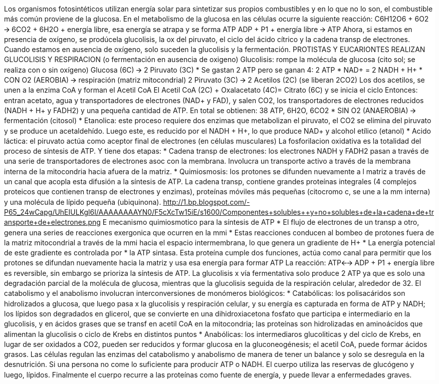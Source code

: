 
Los organismos fotosintéticos utilizan energía solar para sintetizar sus propios combustibles y en lo que no lo son, el combustible más común proviene de la glucosa. En el metabolismo de la glucosa en las células ocurre la siguiente reacción:
C6H12O6 + 6O2 🡪 6CO2 + 6H2O + energía libre, esa energía se atrapa y se forma ATP
ADP + P1 + energía libre 🡪 ATP
Ahora, si estamos en presencia de oxígeno, se prodúcela glucolisis, la ox del piruvato, el ciclo del ácido cítrico y la cadena transp de electrones. Cuando estamos en ausencia de oxígeno, solo suceden la glucolisis y la fermentación. 
PROTISTAS Y EUCARIONTES REALIZAN GLUCOLISIS Y RESPIRACION (o fermentación en ausencia de oxigeno)
Glucolisis: rompe la molécula de glucosa (cito sol; se realiza con o sin oxígeno)
Glucosa (6C) 🡪 2 Piruvato (3C)
                                 * Se gastan 2 ATP pero se ganan 4: 2 ATP
                                 * NAD+ = 2 NADH + H+
                                 * CON O2 (AEROBIA) 🡪 respiración  (matriz mitocondrial)
2 Piruvato (3C) 🡪 2 Acetilos (2C)  (se liberan 2CO2)
Los dos acetilos, se unen a la enzima CoA y forman el Acetil CoA
El Acetil CoA (2C) + Oxalacetato (4C)= Citrato (6C) y se inicia el ciclo
Entonces: entran acetato, agua y transportadores de electrones (NAD+ y FAD), y salen CO2, los transportadores de electrones reducidos (NADH + H+ y FADH2) y una pequeña cantidad de ATP.
En total se obtienen: 38 ATP, 6H2O, 6CO2
                                 * SIN O2 (ANAEROBIA) 🡪 fermentación (citosol)
                                 * Etanolica: este proceso requiere dos enzimas que metabolizan el piruvato, el CO2 se elimina del piruvato y se produce un acetaldehído. Luego este, es reducido por el NADH + H+, lo que produce NAD+ y alcohol etílico (etanol)
                                 * Acido láctica: el piruvato actúa como aceptor final de electrones (en células musculares)
La fosforilacion oxidativa es la totalidad del proceso de síntesis de ATP. Y tiene dos etapas:
                                 * Cadena transp de electrones: los electrones NADH y FADH2 pasan a través de una serie de transportadores de electrones asoc con la membrana. Involucra un transporte activo a través de la membrana interna de la mitocondria hacia afuera de la matriz. 
                                 * Quimiosmosis: los  protones se difunden nuevamente a l matriz a través de un canal que acopla esta difusión a la síntesis de ATP.
La cadena transp, contiene grandes proteínas integrales (4 complejos proteicos que contienen transp de electrones y enzimas), proteínas móviles más pequeñas (citocromo c, se une a la mm interna) y una molécula de lípido pequeña (ubiquinona). http://1.bp.blogspot.com/-P65_24wCapg/UhEIULKgl6I/AAAAAAAAYN0/F5cXcTw15iE/s1600/Componentes+solubles++y+no+solubles+de+la+cadena+de+transporte+de+electrones.png 
E mecanismo quimiosmotico para la síntesis de ATP
                                 * El flujo de electrones de un transp a otro, genera una series de reacciones exergonica que ocurren en la mmi
                                 * Estas reacciones conducen al bombeo de protones fuera de la matriz mitocondrial a través de la mmi hacia el espacio intermembrana, lo que genera un gradiente de H+
                                 * La energía potencial de este gradiente es controlada por
                                 *  la ATP sintasa. Esta proteína cumple dos funciones, actúa como canal para permitir que los protones se difundan nuevamente hacia la matriz y usa esa energía para formar ATP
La reacción: ATP🡨🡪 ADP + P1 + energía libre es reversible, sin embargo se prioriza la síntesis de ATP.
La glucolisis x vía fermentativa solo produce 2 ATP ya que es solo una degradación parcial de la molécula de glucosa, mientras que la glucolisis seguida de la respiración celular, alrededor de 32.
El catabolismo y el anabolismo involucran interconversiones de monómeros biológicos:
                                 * Catabólicas: los polisacáridos son hidrolizados a glucosa, que luego pasa x la glucolisis y respiración celular, y su energía es capturada en forma de ATP y NADH; los lípidos son degradados en glicerol, que se convierte en una dihidroxiacetona fosfato que participa e intermediario en la glucolisis, y en ácidos grases que se transf en acetil CoA en la mitocondria; las proteínas son hidrolizadas en aminoácidos que alimentan la glucolisis o ciclo de Krebs en distintos puntos
                                 * Anabólicas: los intermediaros glucoliticas y del ciclo de Krebs, en lugar de ser oxidados a CO2, pueden ser reducidos y formar glucosa en la gluconeogénesis; el acetil CoA, puede formar ácidos grasos.
Las células regulan las enzimas del catabolismo y anabolismo de manera de tener un balance y solo se desregula en la desnutrición. Si una persona no come lo suficiente para producir ATP o NADH. El cuerpo utiliza las reservas de glucógeno y luego, lípidos. Finalmente el cuerpo recurre a las proteínas como fuente de energía, y puede llevar a enfermedades graves.
